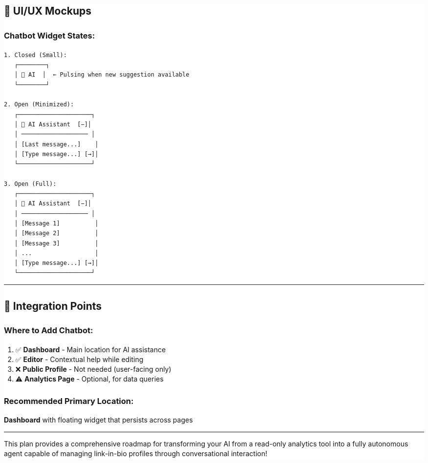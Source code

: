 
## 🎨 UI/UX Mockups

### Chatbot Widget States:

```
1. Closed (Small):
   ┌────────┐
   │ 🤖 AI  │  ← Pulsing when new suggestion available
   └────────┘

2. Open (Minimized):
   ┌─────────────────────┐
   │ 💬 AI Assistant  [−]│
   │ ─────────────────── │
   │ [Last message...]    │
   │ [Type message...] [→]│
   └─────────────────────┘

3. Open (Full):
   ┌─────────────────────┐
   │ 💬 AI Assistant  [−]│
   │ ─────────────────── │
   │ [Message 1]          │
   │ [Message 2]          │
   │ [Message 3]          │
   │ ...                  │
   │ [Type message...] [→]│
   └─────────────────────┘
```

---

## 🔗 Integration Points

### **Where to Add Chatbot:**

1. ✅ **Dashboard** - Main location for AI assistance
2. ✅ **Editor** - Contextual help while editing
3. ❌ **Public Profile** - Not needed (user-facing only)
4. ⚠️ **Analytics Page** - Optional, for data queries

### **Recommended Primary Location:**
**Dashboard** with floating widget that persists across pages

---

This plan provides a comprehensive roadmap for transforming your AI from a read-only analytics tool into a fully autonomous agent capable of managing link-in-bio profiles through conversational interaction!
